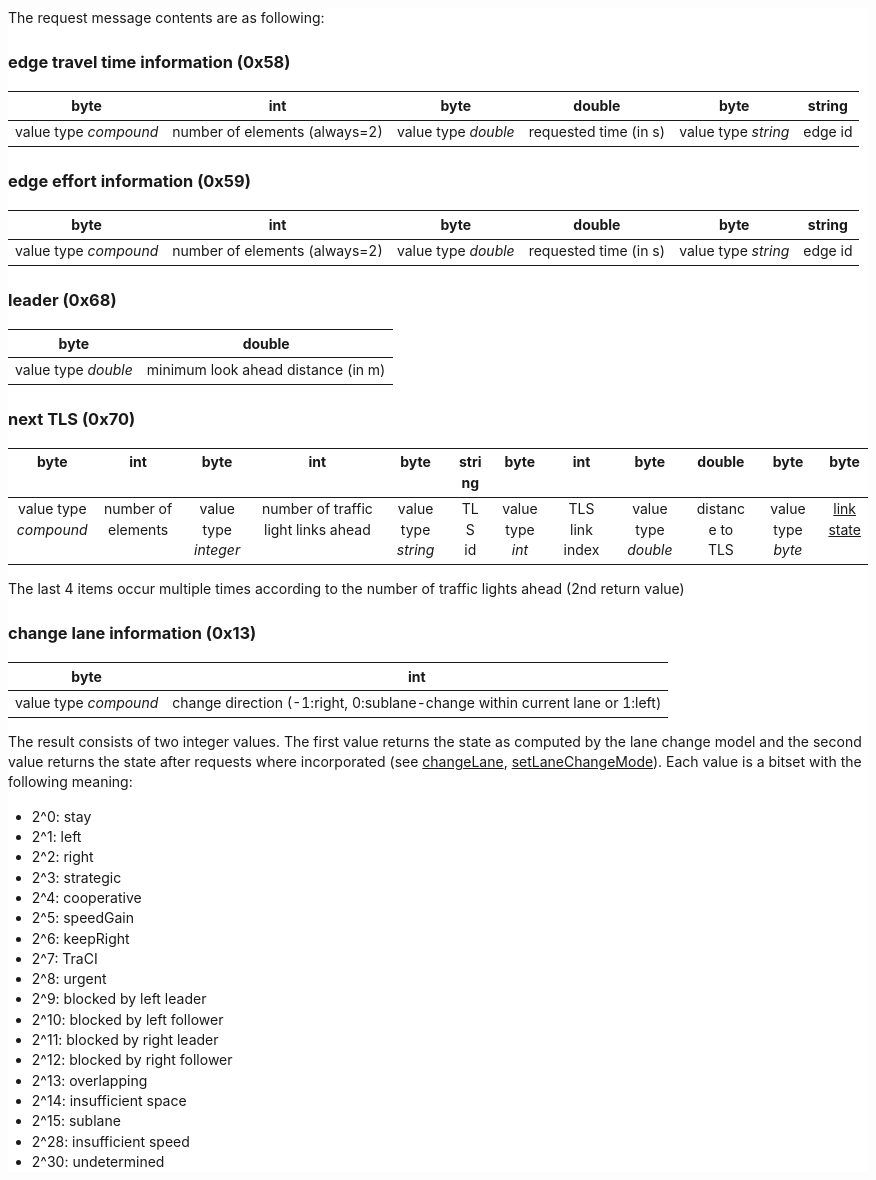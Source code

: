 The request message contents are as following:

### edge travel time information (0x58)

|         byte          |              int              |        byte         |        double         |        byte         | string  |
| :-------------------: | :---------------------------: | :-----------------: | :-------------------: | :-----------------: | :-----: |
| value type *compound* | number of elements (always=2) | value type *double* | requested time (in s) | value type *string* | edge id |

### edge effort information (0x59)

|         byte          |              int              |        byte         |        double         |        byte         | string  |
| :-------------------: | :---------------------------: | :-----------------: | :-------------------: | :-----------------: | :-----: |
| value type *compound* | number of elements (always=2) | value type *double* | requested time (in s) | value type *string* | edge id |

### leader (0x68)

|        byte         |               double               |
| :-----------------: | :--------------------------------: |
| value type *double* | minimum look ahead distance (in m) |

### next TLS (0x70)

|         byte          |        int         |         byte         |                 int                 |        byte         | string |       byte       |      int       |        byte         |     double      |       byte        |                                    byte                                     |
| :-------------------: | :----------------: | :------------------: | :---------------------------------: | :-----------------: | :----: | :--------------: | :------------: | :-----------------: | :-------------: | :---------------: | :-------------------------------------------------------------------------: |
| value type *compound* | number of elements | value type *integer* | number of traffic light links ahead | value type *string* | TLS id | value type *int* | TLS link index | value type *double* | distance to TLS | value type *byte* | [link state](../Simulation/Traffic_Lights.md#signal_state_definitions) |

The last 4 items occur multiple times according to the number of traffic
lights ahead (2nd return value)

### change lane information (0x13)

|         byte          |                                     int                                     |
| :-------------------: | :-------------------------------------------------------------------------: |
| value type *compound* | change direction (-1:right, 0:sublane-change within current lane or 1:left) |

The result consists of two integer values. The first value returns the
state as computed by the lane change model and the second value returns
the state after requests where incorporated (see
[changeLane](../TraCI/Change_Vehicle_State.md#change_lane_0x13),
[setLaneChangeMode](../TraCI/Change_Vehicle_State.md#lane_change_mode_0xb6)).
Each value is a bitset with the following meaning:

- 2^0: stay
- 2^1: left
- 2^2: right
- 2^3: strategic
- 2^4: cooperative
- 2^5: speedGain
- 2^6: keepRight
- 2^7: TraCI
- 2^8: urgent
- 2^9: blocked by left leader
- 2^10: blocked by left follower
- 2^11: blocked by right leader
- 2^12: blocked by right follower
- 2^13: overlapping
- 2^14: insufficient space
- 2^15: sublane
- 2^28: insufficient speed
- 2^30: undetermined
